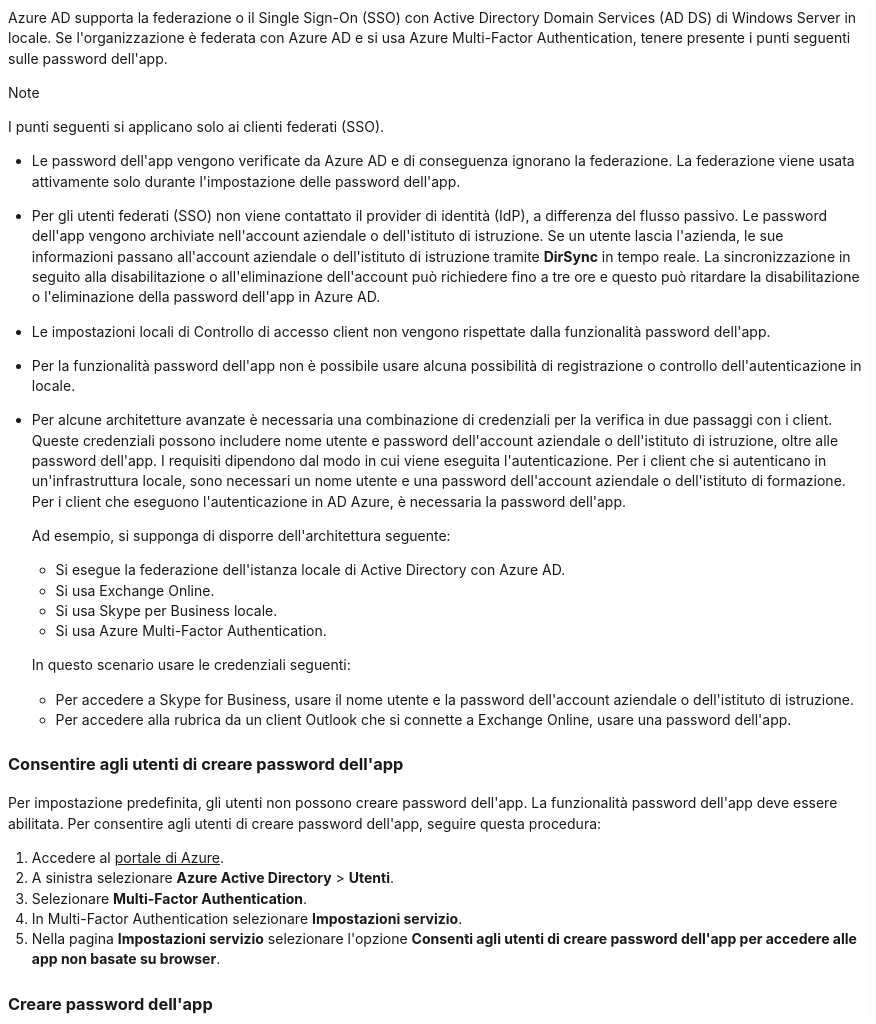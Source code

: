 Azure AD supporta la federazione o il Single Sign-On (SSO) con Active Directory Domain Services (AD DS) di Windows Server in locale. Se l'organizzazione è federata con Azure AD e si usa Azure Multi-Factor Authentication, tenere presente i punti seguenti sulle password dell'app.

>[!NOTE]
>I punti seguenti si applicano solo ai clienti federati (SSO).

* Le password dell'app vengono verificate da Azure AD e di conseguenza ignorano la federazione. La federazione viene usata attivamente solo durante l'impostazione delle password dell'app.
* Per gli utenti federati (SSO) non viene contattato il provider di identità (IdP), a differenza del flusso passivo. Le password dell'app vengono archiviate nell'account aziendale o dell'istituto di istruzione. Se un utente lascia l'azienda, le sue informazioni passano all'account aziendale o dell'istituto di istruzione tramite **DirSync** in tempo reale. La sincronizzazione in seguito alla disabilitazione o all'eliminazione dell'account può richiedere fino a tre ore e questo può ritardare la disabilitazione o l'eliminazione della password dell'app in Azure AD.
* Le impostazioni locali di Controllo di accesso client non vengono rispettate dalla funzionalità password dell'app.
* Per la funzionalità password dell'app non è possibile usare alcuna possibilità di registrazione o controllo dell'autenticazione in locale.
* Per alcune architetture avanzate è necessaria una combinazione di credenziali per la verifica in due passaggi con i client. Queste credenziali possono includere nome utente e password dell'account aziendale o dell'istituto di istruzione, oltre alle password dell'app. I requisiti dipendono dal modo in cui viene eseguita l'autenticazione. Per i client che si autenticano in un'infrastruttura locale, sono necessari un nome utente e una password dell'account aziendale o dell'istituto di formazione. Per i client che eseguono l'autenticazione in AD Azure, è necessaria la password dell'app.

  Ad esempio, si supponga di disporre dell'architettura seguente:

  * Si esegue la federazione dell'istanza locale di Active Directory con Azure AD.
  * Si usa Exchange Online.
  * Si usa Skype per Business locale.
  * Si usa Azure Multi-Factor Authentication.

  In questo scenario usare le credenziali seguenti:

  * Per accedere a Skype for Business, usare il nome utente e la password dell'account aziendale o dell'istituto di istruzione.
  * Per accedere alla rubrica da un client Outlook che si connette a Exchange Online, usare una password dell'app.

### <a name="allow-users-to-create-app-passwords"></a>Consentire agli utenti di creare password dell'app

Per impostazione predefinita, gli utenti non possono creare password dell'app. La funzionalità password dell'app deve essere abilitata. Per consentire agli utenti di creare password dell'app, seguire questa procedura:

1. Accedere al [portale di Azure](https://portal.azure.com).
2. A sinistra selezionare **Azure Active Directory** > **Utenti**.
3. Selezionare **Multi-Factor Authentication**.
4. In Multi-Factor Authentication selezionare **Impostazioni servizio**.
5. Nella pagina **Impostazioni servizio** selezionare l'opzione **Consenti agli utenti di creare password dell'app per accedere alle app non basate su browser**.

### <a name="create-app-passwords"></a>Creare password dell'app
